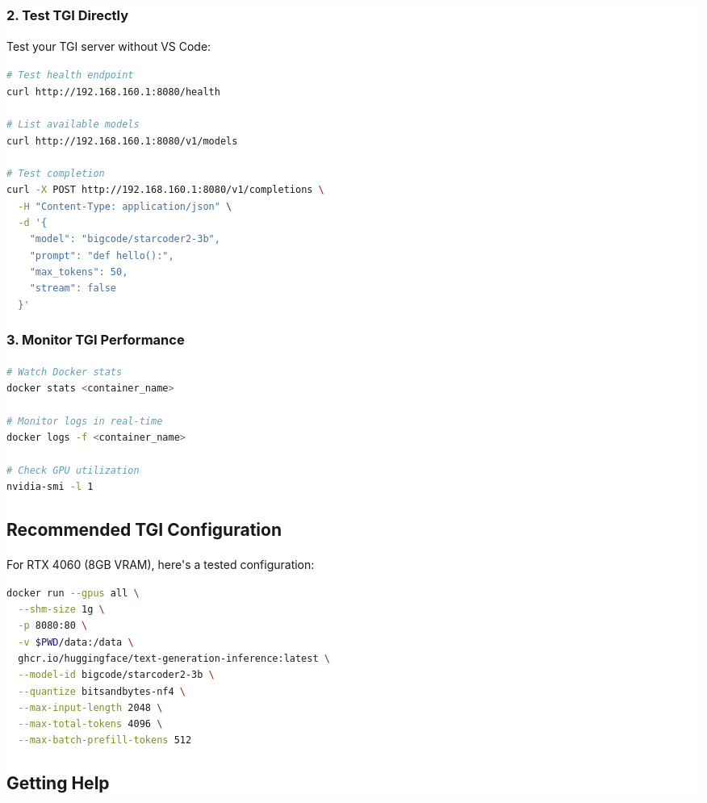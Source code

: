 ### 2. Test TGI Directly

Test your TGI server without VS Code:

```bash
# Test health endpoint
curl http://192.168.160.1:8080/health

# List available models
curl http://192.168.160.1:8080/v1/models

# Test completion
curl -X POST http://192.168.160.1:8080/v1/completions \
  -H "Content-Type: application/json" \
  -d '{
    "model": "bigcode/starcoder2-3b",
    "prompt": "def hello():",
    "max_tokens": 50,
    "stream": false
  }'
```

### 3. Monitor TGI Performance

```bash
# Watch Docker stats
docker stats <container_name>

# Monitor logs in real-time
docker logs -f <container_name>

# Check GPU utilization
nvidia-smi -l 1
```

## Recommended TGI Configuration

For RTX 4060 (8GB VRAM), here's a tested configuration:

```bash
docker run --gpus all \
  --shm-size 1g \
  -p 8080:80 \
  -v $PWD/data:/data \
  ghcr.io/huggingface/text-generation-inference:latest \
  --model-id bigcode/starcoder2-3b \
  --quantize bitsandbytes-nf4 \
  --max-input-length 2048 \
  --max-total-tokens 4096 \
  --max-batch-prefill-tokens 512
```

## Getting Help
